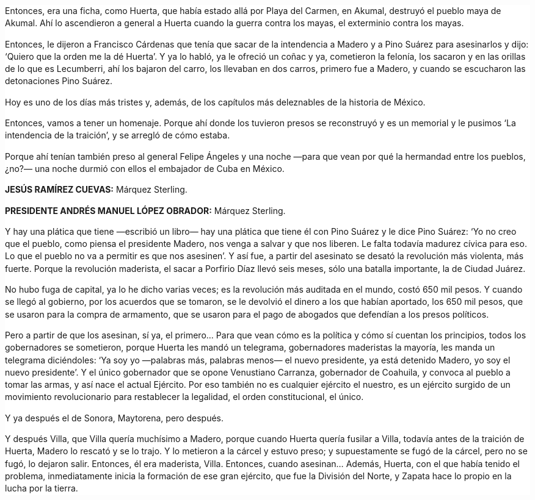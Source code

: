 Entonces, era una ficha, como Huerta, que había estado allá por Playa del
Carmen, en Akumal, destruyó el pueblo maya de Akumal. Ahí lo ascendieron a
general a Huerta cuando la guerra contra los mayas, el exterminio contra los
mayas.

Entonces, le dijeron a Francisco Cárdenas que tenía que sacar de la
intendencia a Madero y a Pino Suárez para asesinarlos y dijo: ‘Quiero que la
orden me la dé Huerta’. Y ya lo habló, ya le ofreció un coñac y ya, cometieron
la felonía, los sacaron y en las orillas de lo que es Lecumberri, ahí los
bajaron del carro, los llevaban en dos carros, primero fue a Madero, y cuando
se escucharon las detonaciones Pino Suárez.

Hoy es uno de los días más tristes y, además, de los capítulos más deleznables
de la historia de México.

Entonces, vamos a tener un homenaje. Porque ahí donde los tuvieron presos se
reconstruyó y es un memorial y le pusimos ‘La intendencia de la traición’, y
se arregló de cómo estaba.

Porque ahí tenían también preso al general Felipe Ángeles y una noche —para
que vean por qué la hermandad entre los pueblos, ¿no?— una noche durmió con
ellos el embajador de Cuba en México.

**JESÚS RAMÍREZ CUEVAS:** Márquez Sterling.

**PRESIDENTE ANDRÉS MANUEL LÓPEZ OBRADOR:** Márquez Sterling.

Y hay una plática que tiene —escribió un libro— hay una plática que tiene él
con Pino Suárez y le dice Pino Suárez: ‘Yo no creo que el pueblo, como piensa
el presidente Madero, nos venga a salvar y que nos liberen. Le falta todavía
madurez cívica para eso. Lo que el pueblo no va a permitir es que nos
asesinen’. Y así fue, a partir del asesinato se desató la revolución más
violenta, más fuerte. Porque la revolución maderista, el sacar a Porfirio Díaz
llevó seis meses, sólo una batalla importante, la de Ciudad Juárez.

No hubo fuga de capital, ya lo he dicho varias veces; es la revolución más
auditada en el mundo, costó 650 mil pesos. Y cuando se llegó al gobierno, por
los acuerdos que se tomaron, se le devolvió el dinero a los que habían
aportado, los 650 mil pesos, que se usaron para la compra de armamento, que se
usaron para el pago de abogados que defendían a los presos políticos.

Pero a partir de que los asesinan, sí ya, el primero... Para que vean cómo es
la política y cómo sí cuentan los principios, todos los gobernadores se
sometieron, porque Huerta les mandó un telegrama, gobernadores maderistas la
mayoría, les manda un telegrama diciéndoles: ‘Ya soy yo —palabras más,
palabras menos— el nuevo presidente, ya está detenido Madero, yo soy el nuevo
presidente’. Y el único gobernador que se opone Venustiano Carranza,
gobernador de Coahuila, y convoca al pueblo a tomar las armas, y así nace el
actual Ejército. Por eso también no es cualquier ejército el nuestro, es un
ejército surgido de un movimiento revolucionario para restablecer la
legalidad, el orden constitucional, el único.

Y ya después el de Sonora, Maytorena, pero después.

Y después Villa, que Villa quería muchísimo a Madero, porque cuando Huerta
quería fusilar a Villa, todavía antes de la traición de Huerta, Madero lo
rescató y se lo trajo. Y lo metieron a la cárcel y estuvo preso; y
supuestamente se fugó de la cárcel, pero no se fugó, lo dejaron salir.
Entonces, él era maderista, Villa. Entonces, cuando asesinan… Además, Huerta,
con el que había tenido el problema, inmediatamente inicia la formación de ese
gran ejército, que fue la División del Norte, y Zapata hace lo propio en la
lucha por la tierra.
